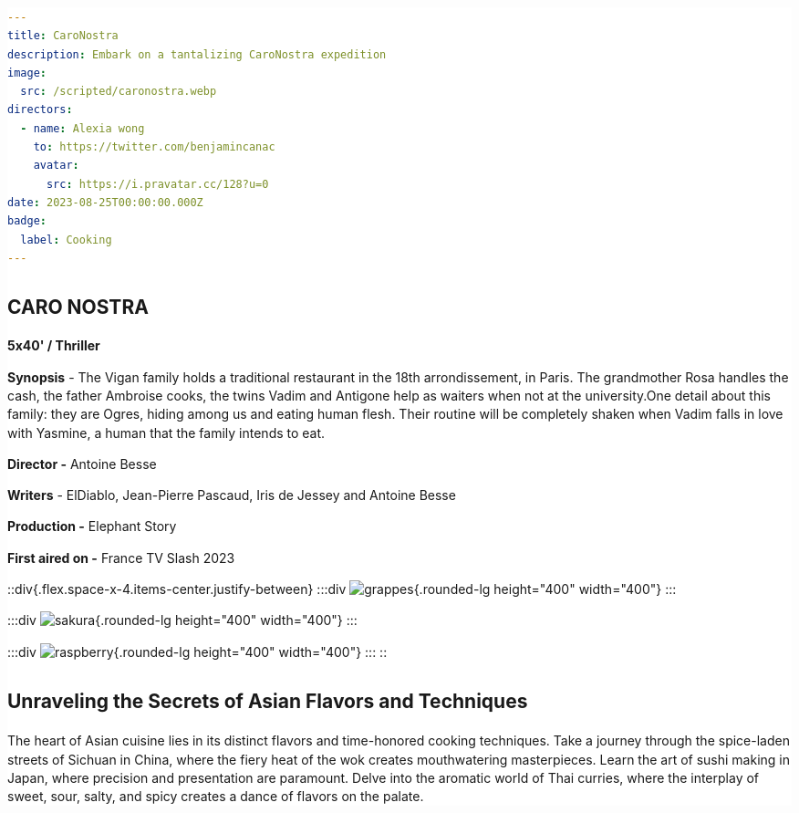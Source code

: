 ```yaml
---
title: CaroNostra
description: Embark on a tantalizing CaroNostra expedition
image:
  src: /scripted/caronostra.webp
directors:
  - name: Alexia wong
    to: https://twitter.com/benjamincanac
    avatar:
      src: https://i.pravatar.cc/128?u=0
date: 2023-08-25T00:00:00.000Z
badge:
  label: Cooking
---
```


## CARO NOSTRA

**5x40' / Thriller**

**Synopsis** - The Vigan family holds a traditional restaurant in the 18th arrondissement, in Paris. The grandmother Rosa handles the cash, the father Ambroise cooks, the twins Vadim and Antigone help as waiters when not at the university.One detail about this family: they are Ogres, hiding among us and eating human flesh. Their routine will be completely shaken when Vadim falls in love with Yasmine, a human that the family intends to eat.

**Director -** Antoine Besse 

**Writers** - ElDiablo, Jean-Pierre Pascaud, Iris de Jessey and Antoine Besse

**Production -** Elephant Story

**First aired on -** France TV Slash 2023

::div{.flex.space-x-4.items-center.justify-between}
  :::div
  ![grappes](https://picsum.photos/id/75/400/400){.rounded-lg height="400" width="400"}
  :::

  :::div
  ![sakura](https://picsum.photos/id/82/400/400){.rounded-lg height="400" width="400"}
  :::

  :::div
  ![raspberry](https://picsum.photos/id/102/400/400){.rounded-lg height="400" width="400"}
  :::
::

## Unraveling the Secrets of Asian Flavors and Techniques

The heart of Asian cuisine lies in its distinct flavors and time-honored cooking techniques. Take a journey through the spice-laden streets of Sichuan in China, where the fiery heat of the wok creates mouthwatering masterpieces. Learn the art of sushi making in Japan, where precision and presentation are paramount. Delve into the aromatic world of Thai curries, where the interplay of sweet, sour, salty, and spicy creates a dance of flavors on the palate.
